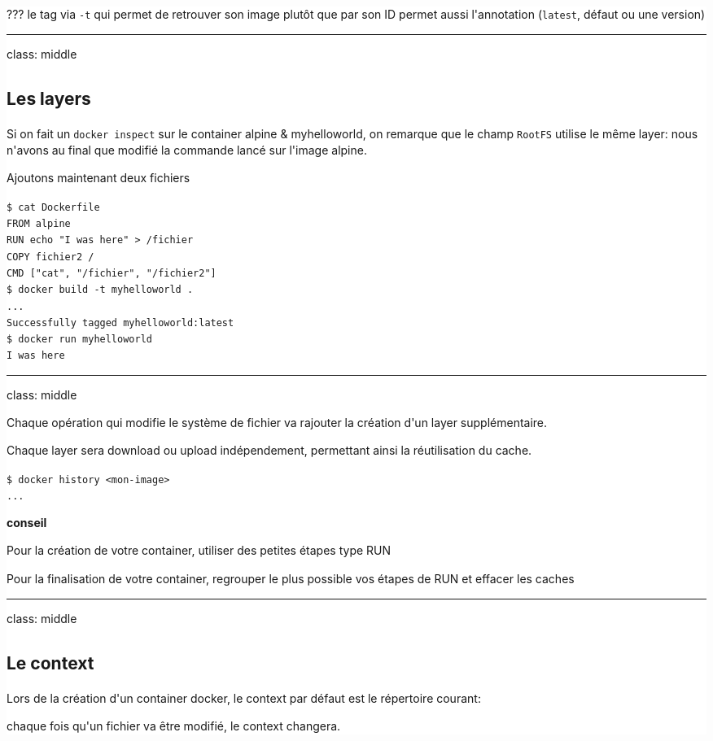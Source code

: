 ???
le tag via `-t` qui permet de retrouver son image plutôt que par son ID
permet aussi l'annotation (`latest`, défaut ou une version)

---
class: middle

## Les layers

Si on fait un `docker inspect` sur le container alpine & myhelloworld,
on remarque que le champ `RootFS` utilise le même layer: nous n'avons au
final que modifié la commande lancé sur l'image alpine.

Ajoutons maintenant deux fichiers

```
$ cat Dockerfile
FROM alpine
RUN echo "I was here" > /fichier
COPY fichier2 /
CMD ["cat", "/fichier", "/fichier2"]
$ docker build -t myhelloworld .
...
Successfully tagged myhelloworld:latest
$ docker run myhelloworld
I was here
```

---
class: middle

Chaque opération qui modifie le système de fichier va rajouter la création d'un layer supplémentaire.

Chaque layer sera download ou upload indépendement, permettant ainsi la réutilisation du cache.

```
$ docker history <mon-image>
...
```

**conseil**

Pour la création de votre container, utiliser des petites étapes type RUN

Pour la finalisation de votre container, regrouper le plus possible vos étapes de RUN et effacer
les caches

---
class: middle

## Le context

Lors de la création d'un container docker, le context par défaut est le répertoire courant:

chaque fois qu'un fichier va être modifié, le context changera.
